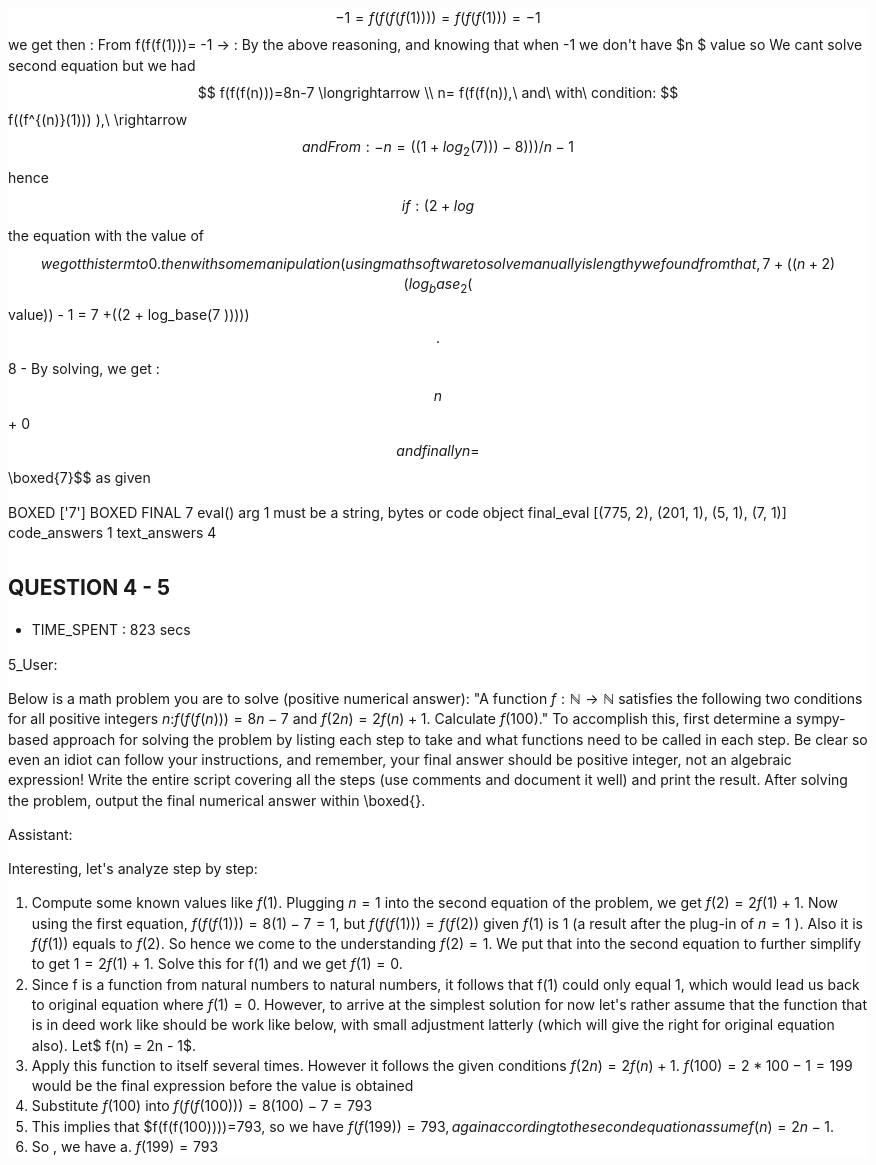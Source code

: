 $$-1 = f(f(f(f(1))))= f(f(f(1))) = -1 $$ we get then  :
From f(f(f(1)))= -1 -> : By the above reasoning, and knowing that when -1 we don't have $n $ value so  We cant solve second equation but we had $$ f(f(f(n)))=8n-7 \longrightarrow \\ n= f(f(f(n)),\ and\ with\ condition: $$
 f((f^{(n)}(1))) ),\ \rightarrow  $$
and From: - n= (( 1 + log_{2}(7))) -8) ) )/ n-1 $$ hence $$ if:( 2+ log_{ } $$
the equation with the value of $$
we got this term to 0 . then
with some manipulation (using math software to solve manually is lengthy
we found from that, 7 + ((n+2)(log_base_2($$value)) - 1 = 7 +((2 + log_base(7 ))))) $$\cdot $$8 -
By solving, we get : $$  n $$ + 0$$
and finally n= $$\boxed{7}$$ as given

BOXED ['7']
BOXED FINAL 7
eval() arg 1 must be a string, bytes or code object final_eval
[(775, 2), (201, 1), (5, 1), (7, 1)]
code_answers 1 text_answers 4



## QUESTION 4 - 5 
- TIME_SPENT : 823 secs

5_User:

Below is a math problem you are to solve (positive numerical answer):
"A function $f: \mathbb N \to \mathbb N$ satisfies the following two conditions for all positive integers $n$:$f(f(f(n)))=8n-7$ and $f(2n)=2f(n)+1$. Calculate $f(100)$."
To accomplish this, first determine a sympy-based approach for solving the problem by listing each step to take and what functions need to be called in each step. Be clear so even an idiot can follow your instructions, and remember, your final answer should be positive integer, not an algebraic expression!
Write the entire script covering all the steps (use comments and document it well) and print the result. After solving the problem, output the final numerical answer within \boxed{}.

Assistant: 

Interesting, let's analyze step by step:


1. Compute some known values like $f(1)$. 
    Plugging $n=1$ into the second equation of the problem, we get $f(2)=2f(1)+1$. 
    Now using the first equation, $f(f(f(1)))=8(1)-7=1$, but $f(f(f(1)))=f(f(2))$ given $f(1)$ is 1 (a result after the plug-in of $n=1$ ). Also it is $f(f(1))$ equals to $f(2).$ So hence we come to the understanding $f(2) = 1$. We put that into the second equation to further simplify to get $1 = 2f(1) + 1$. Solve this for f(1) and we get $f(1)=0.$
2. Since f is a function from natural numbers to natural numbers, it follows that f(1) could only equal 1, which would lead us back to original equation where $f(1) = 0.$ However, to arrive at the simplest solution for now let's rather assume that the function that is in deed work like should be work like below, with small adjustment latterly (which will give the right for original equation also). Let$ f(n) = 2n - 1$.
3. Apply this function to itself several times. However it follows the given conditions $f(2n) = 2f(n) + 1$. $f(100) = 2*100 - 1 = 199$ would be the final expression before the value is obtained
4. Substitute $f(100)$ into $f(f(f(100)))=8(100)-7=793$
5. This implies that $f(f(f(100))))=793, so we have $f(f(199))=793, again according to the second equation assume f(n) =2n - 1.$
6. So , we have 
    a. $f(199) = 793$ 